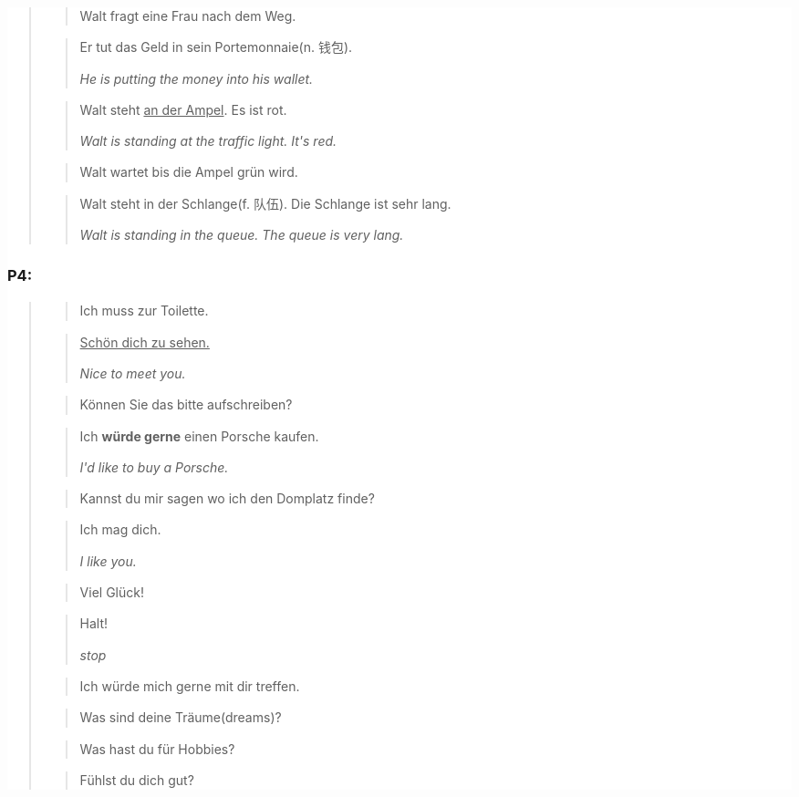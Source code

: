 > > Walt fragt eine Frau nach dem Weg.
>
> > Er tut das Geld in sein Portemonnaie(n. 钱包).
> >
> > *He is putting the money into his wallet.*
>
> > Walt steht <u>an der Ampel</u>. Es ist rot.
> >
> > *Walt is standing at the traffic light. It's red.*
>
> > Walt wartet bis die Ampel grün wird.
>
> > Walt steht in der Schlange(f. 队伍). Die Schlange ist sehr lang.
> >
> > *Walt is standing in the queue. The queue is very lang.*



### P4:

>> Ich muss zur Toilette.
>
>> <u>Schön dich zu sehen.</u>
>>
>> *Nice to meet you.*
>
>> Können Sie das bitte aufschreiben?
>
>> Ich **würde gerne** einen Porsche kaufen.
>>
>> *I'd like to buy a Porsche.*
>
>> Kannst du mir sagen wo ich den Domplatz finde?
>
>> Ich mag dich.
>>
>> *I like you.*
>
>> Viel Glück!
>
>> Halt!
>>
>> *stop*
>
>> Ich würde mich gerne mit dir treffen.
>
>> Was sind deine Träume(dreams)?
>
>> Was hast du für Hobbies?
>
>> Fühlst du dich gut?

